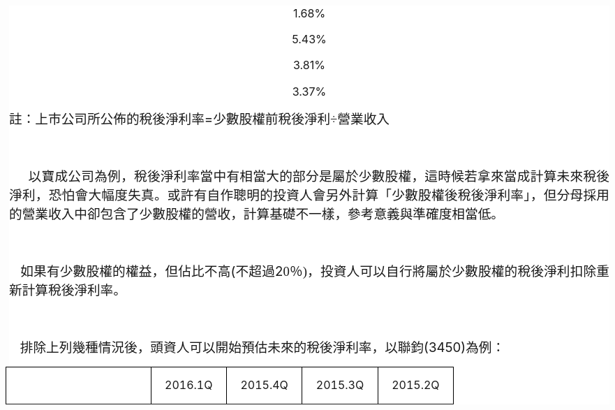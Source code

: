 <td style="padding: 0cm 5.4pt; border-style: none solid solid none; border-right-width: 1pt; border-right-color: windowtext; border-bottom-width: 1pt; border-bottom-color: windowtext;" width="93">
<p style="text-align: center;" align="center"><span style="font-size: 12pt;">1.68%</span></p>
</td>
<td style="padding: 0cm 5.4pt; border-style: none solid solid none; border-right-width: 1pt; border-right-color: windowtext; border-bottom-width: 1pt; border-bottom-color: windowtext;" width="93">
<p style="text-align: center;" align="center"><span style="font-size: 12pt;">5.43%</span></p>
</td>
<td style="padding: 0cm 5.4pt; border-style: none solid solid none; border-right-width: 1pt; border-right-color: windowtext; border-bottom-width: 1pt; border-bottom-color: windowtext;" width="93">
<p style="text-align: center;" align="center"><span style="font-size: 12pt;">3.81%</span></p>
</td>
<td style="padding: 0cm 5.4pt; border-style: none solid solid none; border-right-width: 1pt; border-right-color: windowtext; border-bottom-width: 1pt; border-bottom-color: windowtext;" width="93">
<p style="text-align: center;" align="center"><span style="font-size: 12pt;">3.37%</span></p>
</td>
</tr>
</tbody>
</table>
<p style="text-align: justify;"><span style="font-size: 14pt;"><span style="font-family: 新細明體, serif;">註：上市公司所公佈的稅後淨利率</span>=<span style="font-family: 新細明體, serif;">少數股權前稅後淨利÷營業收入</span></span></p>
<p style="text-align: justify;"><span style="font-size: 14pt;">&nbsp;</span></p>
<p style="text-align: justify;"><span style="font-size: 14pt;">&nbsp;&nbsp;&nbsp;&nbsp; <span style="font-family: 新細明體, serif;">以寶成公司為例，稅後淨利率當中有相當大的部分是屬於少數股權，這時候若拿來當成計算未來稅後淨利，恐怕會大幅度失真。或許有自作聰明的投資人會另外計算「少數股權後稅後淨利率」，但分母採用的營業收入中卻包含了少數股權的營收，計算基礎不一樣，參考意義與準確度相當低。</span></span></p>
<p style="text-align: justify;"><span style="font-size: 14pt;">&nbsp;</span></p>
<p style="text-align: justify;"><span style="font-size: 14pt;">&nbsp;&nbsp; <span style="font-family: 新細明體, serif;">如果有少數股權的權益，但佔比不高</span>(<span style="font-family: 新細明體, serif;">不超過</span>2<span style="font-family: 新細明體, serif;" lang="EN-US">0</span><span style="font-family: 新細明體, serif;">％)，投資人可以自行將屬於少數股權的稅後淨利扣除重新計算稅後淨利率。</span></span></p>
<p style="text-align: justify;"><span style="font-size: 14pt;">&nbsp;</span></p>
<p style="text-align: justify;"><span style="font-size: 14pt;">&nbsp;&nbsp; <span style="font-family: 新細明體, serif;">排除上列幾種情況後，頭資人可以開始預估未來的稅後淨利率，以聯鈞</span>(3450)<span style="font-family: 新細明體, serif;">為例：</span></span></p>
<table style="margin-left: -3.6pt; border: none;" border="1" cellspacing="0" cellpadding="0">
<tbody>
<tr>
<td style="padding: 0cm 5.4pt; border: 1pt solid windowtext;" valign="top" width="192">
<p style="text-align: center;" align="center"><span style="font-size: 12pt;">&nbsp;</span></p>
</td>
<td style="padding: 0cm 5.4pt; border-top-width: 1pt; border-style: solid solid solid none; border-top-color: windowtext; border-right-width: 1pt; border-right-color: windowtext; border-bottom-width: 1pt; border-bottom-color: windowtext;" width="93">
<p style="text-align: center;" align="center"><span style="font-size: 12pt;">2016.1Q</span></p>
</td>
<td style="padding: 0cm 5.4pt; border-top-width: 1pt; border-style: solid solid solid none; border-top-color: windowtext; border-right-width: 1pt; border-right-color: windowtext; border-bottom-width: 1pt; border-bottom-color: windowtext;" width="93">
<p style="text-align: center;" align="center"><span style="font-size: 12pt;">2015.4Q</span></p>
</td>
<td style="padding: 0cm 5.4pt; border-top-width: 1pt; border-style: solid solid solid none; border-top-color: windowtext; border-right-width: 1pt; border-right-color: windowtext; border-bottom-width: 1pt; border-bottom-color: windowtext;" width="93">
<p style="text-align: center;" align="center"><span style="font-size: 12pt;">2015.3Q</span></p>
</td>
<td style="padding: 0cm 5.4pt; border-top-width: 1pt; border-style: solid solid solid none; border-top-color: windowtext; border-right-width: 1pt; border-right-color: windowtext; border-bottom-width: 1pt; border-bottom-color: windowtext;" width="93">
<p style="text-align: center;" align="center"><span style="font-size: 12pt;">2015.2Q</span></p>
</td>
</tr>
<tr>